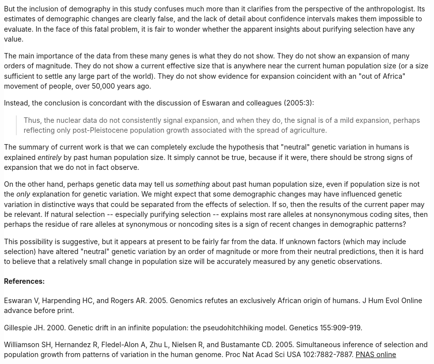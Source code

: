 <p>
But the inclusion of demography in this study confuses much more than it clarifies from the perspective of the anthropologist. Its estimates of demographic changes are clearly false, and the lack of detail about confidence intervals makes them impossible to evaluate. In the face of this fatal problem, it is fair to wonder whether the apparent insights about purifying selection have any value. 
</p>

<p>
The main importance of the data from these many genes is what they do not show. They do not show an expansion of many orders of magnitude. They do not show a current effective size that is anywhere near the current human population size (or a size sufficient to settle any large part of the world). They do not show evidence for expansion coincident with an "out of Africa" movement of people, over 50,000 years ago. 
</p>

<p>
Instead, the conclusion is concordant with the discussion of Eswaran and colleagues (2005:3): 
</p>

<blockquote>Thus, the nuclear data do not consistently signal expansion, and when they do, the signal is of a mild expansion, perhaps reflecting only post-Pleistocene population growth associated with the spread of agriculture. </blockquote>

<p>
The summary of current work is that we can completely exclude the hypothesis that "neutral" genetic variation in humans is explained <i>entirely</i> by past human population size. It simply cannot be true, because if it were, there should be strong signs of expansion that we do not in fact observe.
</p>

<p>
On the other hand, perhaps genetic data may tell us <i>something</i> about past human population size, even if population size is not the <i>only</i> explanation for genetic variation. We might expect that some demographic changes may have influenced genetic variation in distinctive ways that could be separated from the effects of selection. If so, then the results of the current paper may be relevant. If natural selection -- especially purifying selection -- explains most rare alleles at nonsynonymous coding sites, then perhaps the residue of rare alleles at synonymous or noncoding sites is a sign of recent changes in demographic patterns? 
</p>

<p>
This possibility is suggestive, but it appears at present to be fairly far from the data. If unknown factors (which may include selection) have altered "neutral" genetic variation by an order of magnitude or more from their neutral predictions, then it is hard to believe that a relatively small change in population size will be accurately measured by any genetic observations. 
</p>

<h4>References:</h4>

<p class="cite">Eswaran V, Harpending HC, and Rogers AR. 2005. Genomics refutes an exclusively African origin of humans. J Hum Evol Online advance before print. </p>

<p class="cite">Gillespie JH. 2000. Genetic drift in an infinite population: the pseudohitchhiking model. Genetics 155:909-919. </p>

<p class="cite">Williamson SH, Hernandez R, Fledel-Alon A, Zhu L, Nielsen R, and Bustamante CD. 2005. Simultaneous inference of selection and population growth from patterns of variation in the human genome. Proc Nat Acad Sci USA 102:7882-7887. <a href="http://www.pnas.org/cgi/content/full/102/22/7882">PNAS online</a></p>

